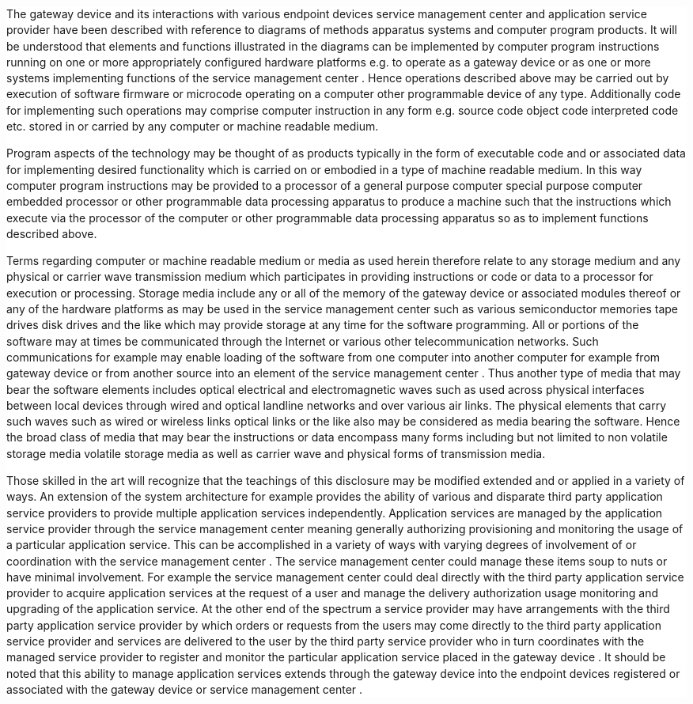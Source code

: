 The gateway device and its interactions with various endpoint devices service management center and application service provider have been described with reference to diagrams of methods apparatus systems and computer program products. It will be understood that elements and functions illustrated in the diagrams can be implemented by computer program instructions running on one or more appropriately configured hardware platforms e.g. to operate as a gateway device or as one or more systems implementing functions of the service management center . Hence operations described above may be carried out by execution of software firmware or microcode operating on a computer other programmable device of any type. Additionally code for implementing such operations may comprise computer instruction in any form e.g. source code object code interpreted code etc. stored in or carried by any computer or machine readable medium.

Program aspects of the technology may be thought of as products typically in the form of executable code and or associated data for implementing desired functionality which is carried on or embodied in a type of machine readable medium. In this way computer program instructions may be provided to a processor of a general purpose computer special purpose computer embedded processor or other programmable data processing apparatus to produce a machine such that the instructions which execute via the processor of the computer or other programmable data processing apparatus so as to implement functions described above.

Terms regarding computer or machine readable medium or media as used herein therefore relate to any storage medium and any physical or carrier wave transmission medium which participates in providing instructions or code or data to a processor for execution or processing. Storage media include any or all of the memory of the gateway device or associated modules thereof or any of the hardware platforms as may be used in the service management center such as various semiconductor memories tape drives disk drives and the like which may provide storage at any time for the software programming. All or portions of the software may at times be communicated through the Internet or various other telecommunication networks. Such communications for example may enable loading of the software from one computer into another computer for example from gateway device or from another source into an element of the service management center . Thus another type of media that may bear the software elements includes optical electrical and electromagnetic waves such as used across physical interfaces between local devices through wired and optical landline networks and over various air links. The physical elements that carry such waves such as wired or wireless links optical links or the like also may be considered as media bearing the software. Hence the broad class of media that may bear the instructions or data encompass many forms including but not limited to non volatile storage media volatile storage media as well as carrier wave and physical forms of transmission media.

Those skilled in the art will recognize that the teachings of this disclosure may be modified extended and or applied in a variety of ways. An extension of the system architecture for example provides the ability of various and disparate third party application service providers to provide multiple application services independently. Application services are managed by the application service provider through the service management center meaning generally authorizing provisioning and monitoring the usage of a particular application service. This can be accomplished in a variety of ways with varying degrees of involvement of or coordination with the service management center . The service management center could manage these items soup to nuts or have minimal involvement. For example the service management center could deal directly with the third party application service provider to acquire application services at the request of a user and manage the delivery authorization usage monitoring and upgrading of the application service. At the other end of the spectrum a service provider may have arrangements with the third party application service provider by which orders or requests from the users may come directly to the third party application service provider and services are delivered to the user by the third party service provider who in turn coordinates with the managed service provider to register and monitor the particular application service placed in the gateway device . It should be noted that this ability to manage application services extends through the gateway device into the endpoint devices registered or associated with the gateway device or service management center .
